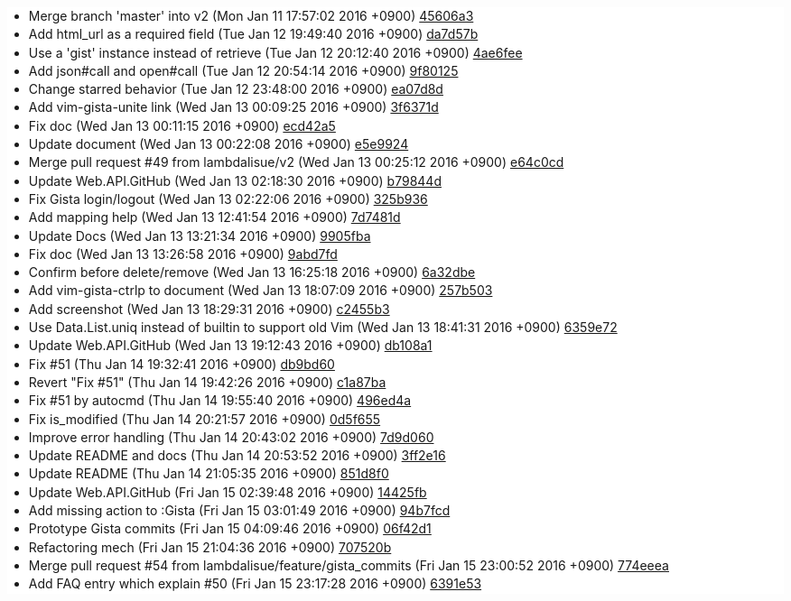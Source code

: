 - Merge branch 'master' into v2 (Mon Jan 11 17:57:02 2016 +0900) [45606a3](https://github.com/lambdalisue/vim-gista/commit/45606a37d65904cf82e871aa8e5d9a96c482d94c)
- Add html_url as a required field (Tue Jan 12 19:49:40 2016 +0900) [da7d57b](https://github.com/lambdalisue/vim-gista/commit/da7d57be855ec0673891b9ce2bf353cb54d710ed)
- Use a 'gist' instance instead of retrieve (Tue Jan 12 20:12:40 2016 +0900) [4ae6fee](https://github.com/lambdalisue/vim-gista/commit/4ae6fee9543807c64fa21d4d9bceb69a27e9cc07)
- Add json#call and open#call (Tue Jan 12 20:54:14 2016 +0900) [9f80125](https://github.com/lambdalisue/vim-gista/commit/9f80125122c3586354b6fa8ff790eb0d59816f99)
- Change starred behavior (Tue Jan 12 23:48:00 2016 +0900) [ea07d8d](https://github.com/lambdalisue/vim-gista/commit/ea07d8dae610be9b2139aedf4fbd220d6d66f78f)
- Add vim-gista-unite link (Wed Jan 13 00:09:25 2016 +0900) [3f6371d](https://github.com/lambdalisue/vim-gista/commit/3f6371dcd001ad672897bd9e14d6b9ff6bc94557)
- Fix doc (Wed Jan 13 00:11:15 2016 +0900) [ecd42a5](https://github.com/lambdalisue/vim-gista/commit/ecd42a58604e3695a447b9cf7ac577f7f78af8a9)
- Update document (Wed Jan 13 00:22:08 2016 +0900) [e5e9924](https://github.com/lambdalisue/vim-gista/commit/e5e9924bf25adc0ad4f0816f2f4df0f9007b8c84)
- Merge pull request #49 from lambdalisue/v2 (Wed Jan 13 00:25:12 2016 +0900) [e64c0cd](https://github.com/lambdalisue/vim-gista/commit/e64c0cdce8539a603464dc270f6ed16be79ee463)
- Update Web.API.GitHub (Wed Jan 13 02:18:30 2016 +0900) [b79844d](https://github.com/lambdalisue/vim-gista/commit/b79844d43fda7e8738d69d8f6325fd7850adf044)
- Fix Gista login/logout (Wed Jan 13 02:22:06 2016 +0900) [325b936](https://github.com/lambdalisue/vim-gista/commit/325b936855fae24d787dd217950bf58398f6a830)
- Add mapping help (Wed Jan 13 12:41:54 2016 +0900) [7d7481d](https://github.com/lambdalisue/vim-gista/commit/7d7481d150bf0bdccc4f4753c5843504112cec4c)
- Update Docs (Wed Jan 13 13:21:34 2016 +0900) [9905fba](https://github.com/lambdalisue/vim-gista/commit/9905fba1e279517f1bed717fffc923b8cf2ad27e)
- Fix doc (Wed Jan 13 13:26:58 2016 +0900) [9abd7fd](https://github.com/lambdalisue/vim-gista/commit/9abd7fd5f8343c94236168a7a6992d170785a853)
- Confirm before delete/remove (Wed Jan 13 16:25:18 2016 +0900) [6a32dbe](https://github.com/lambdalisue/vim-gista/commit/6a32dbe37e592e10ff49fee5de96035126452fd2)
- Add vim-gista-ctrlp to document (Wed Jan 13 18:07:09 2016 +0900) [257b503](https://github.com/lambdalisue/vim-gista/commit/257b503d572728e2964fac0d29051ed4a1dd1a8f)
- Add screenshot (Wed Jan 13 18:29:31 2016 +0900) [c2455b3](https://github.com/lambdalisue/vim-gista/commit/c2455b3f353e9d4eb9066ca90183004f42039147)
- Use Data.List.uniq instead of builtin to support old Vim (Wed Jan 13 18:41:31 2016 +0900) [6359e72](https://github.com/lambdalisue/vim-gista/commit/6359e72442cbd6768894046b8d5841873c707e95)
- Update Web.API.GitHub (Wed Jan 13 19:12:43 2016 +0900) [db108a1](https://github.com/lambdalisue/vim-gista/commit/db108a1d54b0c7e61f84c397398cfe41fd3fc77d)
- Fix #51 (Thu Jan 14 19:32:41 2016 +0900) [db9bd60](https://github.com/lambdalisue/vim-gista/commit/db9bd606a3d739e99e2dc2e6a71271f6ba031fad)
- Revert "Fix #51" (Thu Jan 14 19:42:26 2016 +0900) [c1a87ba](https://github.com/lambdalisue/vim-gista/commit/c1a87ba4703f08b418a5d0723a8bdf4694275fa3)
- Fix #51 by autocmd (Thu Jan 14 19:55:40 2016 +0900) [496ed4a](https://github.com/lambdalisue/vim-gista/commit/496ed4a3ee49d2c5d5ac1211fb5d78f229b91135)
- Fix is_modified (Thu Jan 14 20:21:57 2016 +0900) [0d5f655](https://github.com/lambdalisue/vim-gista/commit/0d5f6559ecf14e4ad361184d3ad40f83a70a5be3)
- Improve error handling (Thu Jan 14 20:43:02 2016 +0900) [7d9d060](https://github.com/lambdalisue/vim-gista/commit/7d9d0602bc5dd0058bd4a901ae3071e5d2d4d3f8)
- Update README and docs (Thu Jan 14 20:53:52 2016 +0900) [3ff2e16](https://github.com/lambdalisue/vim-gista/commit/3ff2e16dc74eee541a91674ac8504d0b7201607b)
- Update README (Thu Jan 14 21:05:35 2016 +0900) [851d8f0](https://github.com/lambdalisue/vim-gista/commit/851d8f041a03ed65b2c139fb039c06b920eb3de7)
- Update Web.API.GitHub (Fri Jan 15 02:39:48 2016 +0900) [14425fb](https://github.com/lambdalisue/vim-gista/commit/14425fb263f19789800040611a5bf464716556de)
- Add missing action to :Gista (Fri Jan 15 03:01:49 2016 +0900) [94b7fcd](https://github.com/lambdalisue/vim-gista/commit/94b7fcd024b4a7a16a16bd84d1eb566b915cfbc7)
- Prototype Gista commits (Fri Jan 15 04:09:46 2016 +0900) [06f42d1](https://github.com/lambdalisue/vim-gista/commit/06f42d1d62c0442e00e33291fb9b4dc00c4628b9)
- Refactoring mech (Fri Jan 15 21:04:36 2016 +0900) [707520b](https://github.com/lambdalisue/vim-gista/commit/707520bc73a8431c3501d70080441adcf1000b28)
- Merge pull request #54 from lambdalisue/feature/gista_commits (Fri Jan 15 23:00:52 2016 +0900) [774eeea](https://github.com/lambdalisue/vim-gista/commit/774eeea6cc2b30a53619b3e639799d47387b9813)
- Add FAQ entry which explain #50 (Fri Jan 15 23:17:28 2016 +0900) [6391e53](https://github.com/lambdalisue/vim-gista/commit/6391e539e105cad8b6deb8b985906be6b0723bc2)